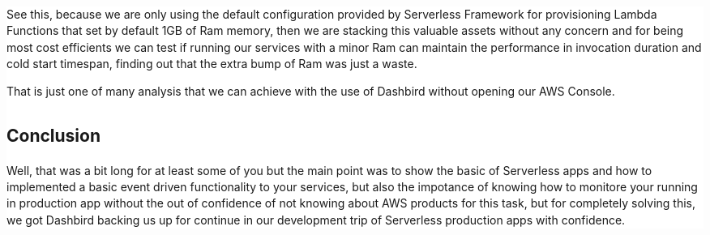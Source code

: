 See this, because we are only using the default configuration provided by Serverless Framework for provisioning Lambda Functions that set by default 1GB of Ram memory, then we are stacking this valuable assets without any concern and for being most cost efficients we can test if running our services with a minor Ram can maintain the performance in invocation duration and cold start timespan, finding out that the extra bump of Ram was just a waste.

That is just one of many analysis that we can achieve with the use of Dashbird without opening our AWS Console.

## Conclusion

Well, that was a bit long for at least some of you but the main point was to show the basic of Serverless apps and how to implemented a basic event driven functionality to your services, but also the impotance of knowing how to monitore your running in production app without the out of confidence of not knowing about AWS products for this task, but for completely solving this, we got Dashbird backing us up for continue in our development trip of Serverless production apps with confidence.